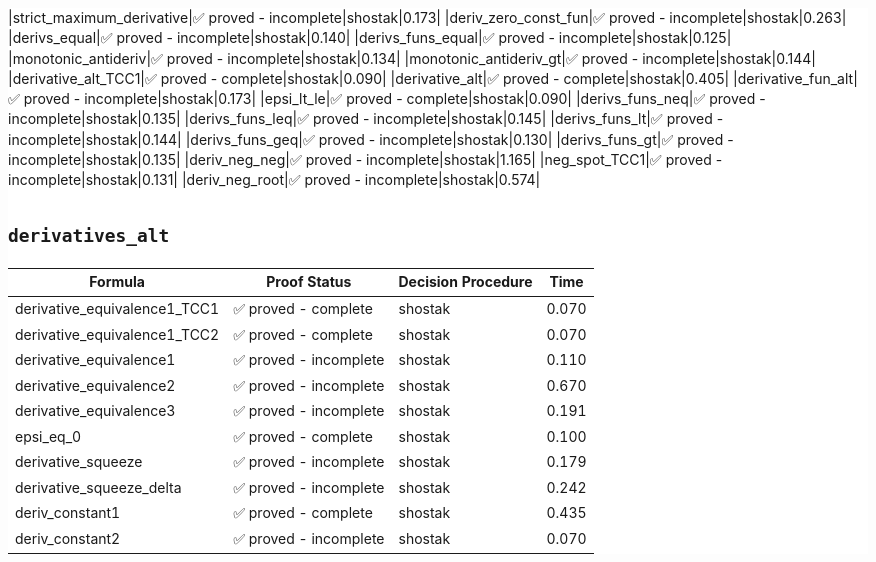 |strict_maximum_derivative|✅ proved - incomplete|shostak|0.173|
|deriv_zero_const_fun|✅ proved - incomplete|shostak|0.263|
|derivs_equal|✅ proved - incomplete|shostak|0.140|
|derivs_funs_equal|✅ proved - incomplete|shostak|0.125|
|monotonic_antideriv|✅ proved - incomplete|shostak|0.134|
|monotonic_antideriv_gt|✅ proved - incomplete|shostak|0.144|
|derivative_alt_TCC1|✅ proved - complete|shostak|0.090|
|derivative_alt|✅ proved - complete|shostak|0.405|
|derivative_fun_alt|✅ proved - incomplete|shostak|0.173|
|epsi_lt_le|✅ proved - complete|shostak|0.090|
|derivs_funs_neq|✅ proved - incomplete|shostak|0.135|
|derivs_funs_leq|✅ proved - incomplete|shostak|0.145|
|derivs_funs_lt|✅ proved - incomplete|shostak|0.144|
|derivs_funs_geq|✅ proved - incomplete|shostak|0.130|
|derivs_funs_gt|✅ proved - incomplete|shostak|0.135|
|deriv_neg_neg|✅ proved - incomplete|shostak|1.165|
|neg_spot_TCC1|✅ proved - incomplete|shostak|0.131|
|deriv_neg_root|✅ proved - incomplete|shostak|0.574|

## `derivatives_alt`

| Formula | Proof Status | Decision Procedure | Time |
| ---     | ---          | ---                | ---  |
|derivative_equivalence1_TCC1|✅ proved - complete|shostak|0.070|
|derivative_equivalence1_TCC2|✅ proved - complete|shostak|0.070|
|derivative_equivalence1|✅ proved - incomplete|shostak|0.110|
|derivative_equivalence2|✅ proved - incomplete|shostak|0.670|
|derivative_equivalence3|✅ proved - incomplete|shostak|0.191|
|epsi_eq_0|✅ proved - complete|shostak|0.100|
|derivative_squeeze|✅ proved - incomplete|shostak|0.179|
|derivative_squeeze_delta|✅ proved - incomplete|shostak|0.242|
|deriv_constant1|✅ proved - complete|shostak|0.435|
|deriv_constant2|✅ proved - incomplete|shostak|0.070|
